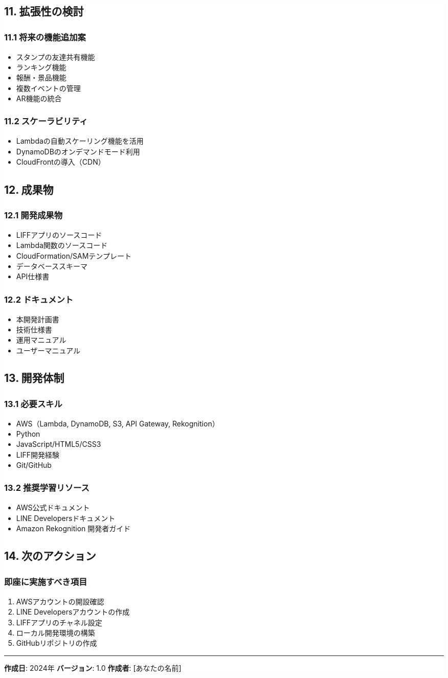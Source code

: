 ## 11. 拡張性の検討

### 11.1 将来の機能追加案
- スタンプの友達共有機能
- ランキング機能
- 報酬・景品機能
- 複数イベントの管理
- AR機能の統合

### 11.2 スケーラビリティ
- Lambdaの自動スケーリング機能を活用
- DynamoDBのオンデマンドモード利用
- CloudFrontの導入（CDN）

## 12. 成果物

### 12.1 開発成果物
- LIFFアプリのソースコード
- Lambda関数のソースコード
- CloudFormation/SAMテンプレート
- データベーススキーマ
- API仕様書

### 12.2 ドキュメント
- 本開発計画書
- 技術仕様書
- 運用マニュアル
- ユーザーマニュアル

## 13. 開発体制

### 13.1 必要スキル
- AWS（Lambda, DynamoDB, S3, API Gateway, Rekognition）
- Python
- JavaScript/HTML5/CSS3
- LIFF開発経験
- Git/GitHub

### 13.2 推奨学習リソース
- AWS公式ドキュメント
- LINE Developersドキュメント
- Amazon Rekognition 開発者ガイド

## 14. 次のアクション

### 即座に実施すべき項目
1. AWSアカウントの開設確認
2. LINE Developersアカウントの作成
3. LIFFアプリのチャネル設定
4. ローカル開発環境の構築
5. GitHubリポジトリの作成

---

**作成日**: 2024年
**バージョン**: 1.0
**作成者**: [あなたの名前]

